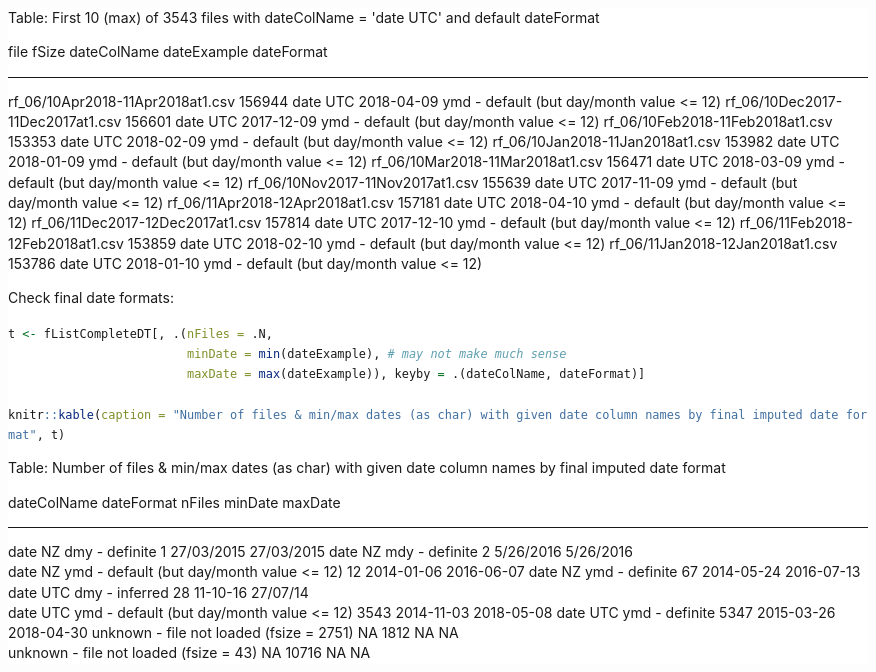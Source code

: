 

Table: First 10 (max) of 3543 files with dateColName = 'date UTC' and default dateFormat

file                                 fSize  dateColName   dateExample   dateFormat                                
---------------------------------  -------  ------------  ------------  ------------------------------------------
rf_06/10Apr2018-11Apr2018at1.csv    156944  date UTC      2018-04-09    ymd - default (but day/month value <= 12) 
rf_06/10Dec2017-11Dec2017at1.csv    156601  date UTC      2017-12-09    ymd - default (but day/month value <= 12) 
rf_06/10Feb2018-11Feb2018at1.csv    153353  date UTC      2018-02-09    ymd - default (but day/month value <= 12) 
rf_06/10Jan2018-11Jan2018at1.csv    153982  date UTC      2018-01-09    ymd - default (but day/month value <= 12) 
rf_06/10Mar2018-11Mar2018at1.csv    156471  date UTC      2018-03-09    ymd - default (but day/month value <= 12) 
rf_06/10Nov2017-11Nov2017at1.csv    155639  date UTC      2017-11-09    ymd - default (but day/month value <= 12) 
rf_06/11Apr2018-12Apr2018at1.csv    157181  date UTC      2018-04-10    ymd - default (but day/month value <= 12) 
rf_06/11Dec2017-12Dec2017at1.csv    157814  date UTC      2017-12-10    ymd - default (but day/month value <= 12) 
rf_06/11Feb2018-12Feb2018at1.csv    153859  date UTC      2018-02-10    ymd - default (but day/month value <= 12) 
rf_06/11Jan2018-12Jan2018at1.csv    153786  date UTC      2018-01-10    ymd - default (but day/month value <= 12) 

Check final date formats:


```r
t <- fListCompleteDT[, .(nFiles = .N, 
                         minDate = min(dateExample), # may not make much sense
                         maxDate = max(dateExample)), keyby = .(dateColName, dateFormat)]

knitr::kable(caption = "Number of files & min/max dates (as char) with given date column names by final imputed date format", t)
```



Table: Number of files & min/max dates (as char) with given date column names by final imputed date format

dateColName                                dateFormat                                   nFiles  minDate      maxDate    
-----------------------------------------  ------------------------------------------  -------  -----------  -----------
date NZ                                    dmy - definite                                    1  27/03/2015   27/03/2015 
date NZ                                    mdy - definite                                    2  5/26/2016    5/26/2016  
date NZ                                    ymd - default (but day/month value <= 12)        12  2014-01-06   2016-06-07 
date NZ                                    ymd - definite                                   67  2014-05-24   2016-07-13 
date UTC                                   dmy - inferred                                   28  11-10-16     27/07/14   
date UTC                                   ymd - default (but day/month value <= 12)      3543  2014-11-03   2018-05-08 
date UTC                                   ymd - definite                                 5347  2015-03-26   2018-04-30 
unknown - file not loaded (fsize = 2751)   NA                                             1812  NA           NA         
unknown - file not loaded (fsize = 43)     NA                                            10716  NA           NA         
